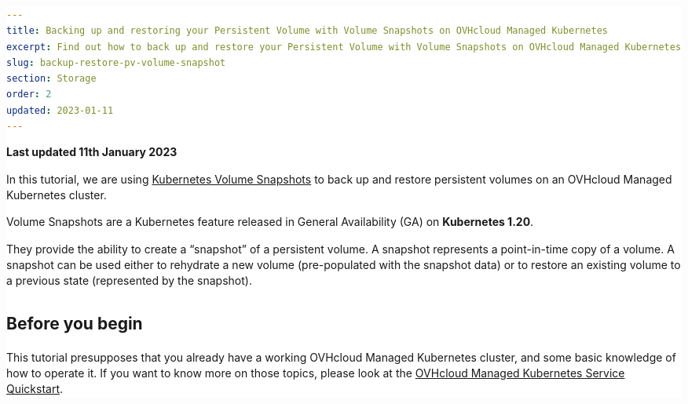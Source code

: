 ```yaml
---
title: Backing up and restoring your Persistent Volume with Volume Snapshots on OVHcloud Managed Kubernetes
excerpt: Find out how to back up and restore your Persistent Volume with Volume Snapshots on OVHcloud Managed Kubernetes
slug: backup-restore-pv-volume-snapshot
section: Storage
order: 2
updated: 2023-01-11
---
```


<style>
 pre {
     font-size: 14px;
 }
 pre.console {
   background-color: #300A24;
   color: #ccc;
   font-family: monospace;
   padding: 5px;
   margin-bottom: 5px;
 }
 pre.console code {
   border: solid 0px transparent;
   font-family: monospace !important;
   font-size: 0.75em;
   color: #ccc;
 }
 .small {
     font-size: 0.75em;
 }
</style>

**Last updated 11th January 2023**

In this tutorial, we are using [Kubernetes Volume Snapshots](https://kubernetes.io/docs/concepts/storage/volume-snapshots/) to back up and restore persistent volumes on an OVHcloud Managed Kubernetes cluster.

Volume Snapshots are a Kubernetes feature released in General Availability (GA) on **Kubernetes 1.20**.

They provide the ability to create a “snapshot” of a persistent volume. A snapshot represents a point-in-time copy of a volume. A snapshot can be used either to rehydrate a new volume (pre-populated with the snapshot data) or to restore an existing volume to a previous state (represented by the snapshot).

## Before you begin

This tutorial presupposes that you already have a working OVHcloud Managed Kubernetes cluster, and some basic knowledge of how to operate it. If you want to know more on those topics, please look at the [OVHcloud Managed Kubernetes Service Quickstart](../deploying-hello-world/).

